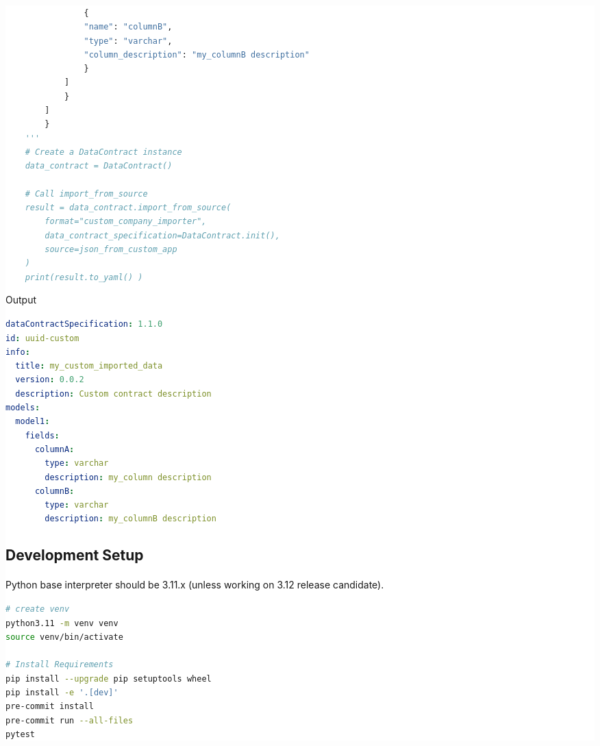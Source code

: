 ```python
                {
                "name": "columnB",
                "type": "varchar",
                "column_description": "my_columnB description"
                }
            ]
            }
        ]
        }
    '''
    # Create a DataContract instance
    data_contract = DataContract()

    # Call import_from_source
    result = data_contract.import_from_source(
        format="custom_company_importer",
        data_contract_specification=DataContract.init(),
        source=json_from_custom_app
    )
    print(result.to_yaml() )
```
Output

```yaml
dataContractSpecification: 1.1.0
id: uuid-custom
info:
  title: my_custom_imported_data
  version: 0.0.2
  description: Custom contract description
models:
  model1:
    fields:
      columnA:
        type: varchar
        description: my_column description
      columnB:
        type: varchar
        description: my_columnB description

```
## Development Setup

Python base interpreter should be 3.11.x (unless working on 3.12 release candidate).

```bash
# create venv
python3.11 -m venv venv
source venv/bin/activate

# Install Requirements
pip install --upgrade pip setuptools wheel
pip install -e '.[dev]'
pre-commit install
pre-commit run --all-files
pytest
```
